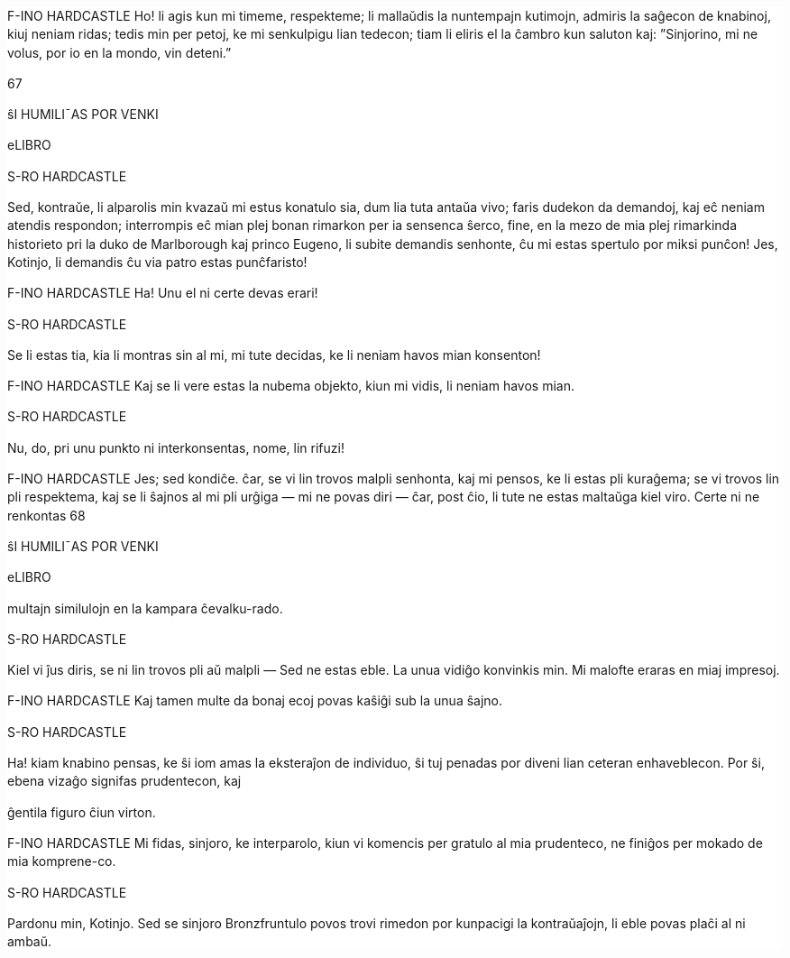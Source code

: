 F-INO HARDCASTLE Ho\! li agis kun mi timeme, respekteme; li mallaŭdis la nuntempajn kutimojn, admiris la saĝecon de knabinoj, kiuj neniam ridas; tedis min per petoj, ke mi senkulpigu lian tedecon; tiam li eliris el la ĉambro kun saluton kaj: ”Sinjorino, mi ne volus, por io en la mondo, vin deteni.” 

67

ŝI HUMILI¯AS POR VENKI

eLIBRO

S-RO HARDCASTLE

Sed, kontraŭe, li alparolis min kvazaŭ mi estus konatulo sia, dum lia tuta antaŭa vivo; faris dudekon da demandoj, kaj eĉ neniam atendis respondon; interrompis eĉ mian plej bonan rimarkon per ia sensenca ŝerco, fine, en la mezo de mia plej rimarkinda historieto pri la duko de Marlborough kaj princo Eugeno, li subite demandis senhonte, ĉu mi estas spertulo por miksi punĉon\! Jes, Kotinjo, li demandis ĉu via patro estas punĉfaristo\! 

F-INO HARDCASTLE Ha\! Unu el ni certe devas erari\! 

S-RO HARDCASTLE

Se li estas tia, kia li montras sin al mi, mi tute decidas, ke li neniam havos mian konsenton\! 

F-INO HARDCASTLE Kaj se li vere estas la nubema objekto, kiun mi vidis, li neniam havos mian. 

S-RO HARDCASTLE

Nu, do, pri unu punkto ni interkonsentas, nome, lin rifuzi\! 

F-INO HARDCASTLE Jes; sed kondiĉe. ĉar, se vi lin trovos malpli senhonta, kaj mi pensos, ke li estas pli kuraĝema; se vi trovos lin pli respektema, kaj se li ŝajnos al mi pli urĝiga — mi ne povas diri — ĉar, post ĉio, li tute ne estas maltaŭga kiel viro. Certe ni ne renkontas 68

ŝI HUMILI¯AS POR VENKI

eLIBRO

multajn similulojn en la kampara ĉevalku-rado. 

S-RO HARDCASTLE

Kiel vi ĵus diris, se ni lin trovos pli aŭ malpli — Sed ne estas eble. La unua vidiĝo konvinkis min. Mi malofte eraras en miaj impresoj. 

F-INO HARDCASTLE Kaj tamen multe da bonaj ecoj povas kaŝiĝi sub la unua ŝajno. 

S-RO HARDCASTLE

Ha\! kiam knabino pensas, ke ŝi iom amas la eksteraĵon de individuo, ŝi tuj penadas por diveni lian ceteran enhaveblecon. Por ŝi, ebena vizaĝo signifas prudentecon, kaj

ĝentila figuro ĉiun virton. 

F-INO HARDCASTLE Mi fidas, sinjoro, ke interparolo, kiun vi komencis per gratulo al mia prudenteco, ne finiĝos per mokado de mia komprene-co. 

S-RO HARDCASTLE

Pardonu min, Kotinjo. Sed se sinjoro Bronzfruntulo povos trovi rimedon por kunpacigi la kontraŭaĵojn, li eble povas plaĉi al ni ambaŭ. 
